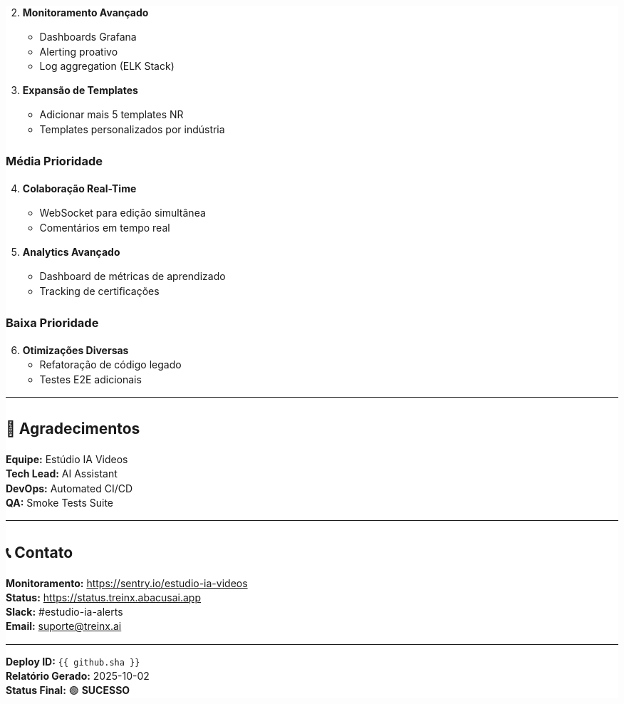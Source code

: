 2. **Monitoramento Avançado**
   - Dashboards Grafana
   - Alerting proativo
   - Log aggregation (ELK Stack)

3. **Expansão de Templates**
   - Adicionar mais 5 templates NR
   - Templates personalizados por indústria

### Média Prioridade
4. **Colaboração Real-Time**
   - WebSocket para edição simultânea
   - Comentários em tempo real

5. **Analytics Avançado**
   - Dashboard de métricas de aprendizado
   - Tracking de certificações

### Baixa Prioridade
6. **Otimizações Diversas**
   - Refatoração de código legado
   - Testes E2E adicionais

---

## 👥 Agradecimentos

**Equipe:** Estúdio IA Videos  
**Tech Lead:** AI Assistant  
**DevOps:** Automated CI/CD  
**QA:** Smoke Tests Suite

---

## 📞 Contato

**Monitoramento:** https://sentry.io/estudio-ia-videos  
**Status:** https://status.treinx.abacusai.app  
**Slack:** #estudio-ia-alerts  
**Email:** suporte@treinx.ai

---

**Deploy ID:** `{{ github.sha }}`  
**Relatório Gerado:** 2025-10-02  
**Status Final:** 🟢 **SUCESSO**
